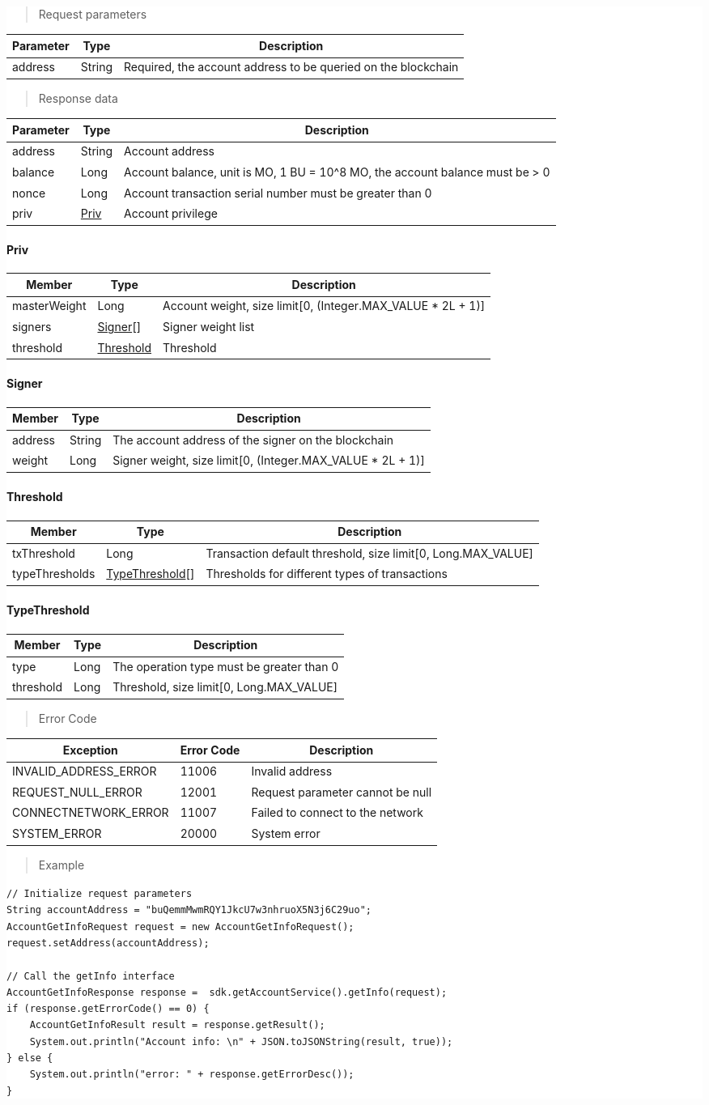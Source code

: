 > Request parameters

   Parameter      |     Type     |        Description      
----------- | ------------ | ---------------- 
address     |   String     |  Required, the account address to be queried on the blockchain

> Response data

   Parameter    |     Type      |        Description      
--------- | ------------- | ---------------- 
address	  |    String     |    Account address       
balance	  |    Long       |    Account balance, unit is MO, 1 BU = 10^8 MO, the account balance must be > 0
nonce	  |    Long       |    Account transaction serial number must be greater than 0
priv	  | [Priv](#priv) |    Account privilege

#### Priv
   Member       |     Type     |        Description      
-----------  | ------------ | ---------------- 
masterWeight |	 Long	    |   Account weight, size limit[0, (Integer.MAX_VALUE * 2L + 1)]
signers	     |[Signer](#signer)[]|   Signer weight list
threshold	 |[Threshold](#Threshold)|	Threshold

#### Signer
   Member       |     Type     |        Description      
-----------  | ------------ | ---------------- 
address	     |   String	    |   The account address of the signer on the blockchain
weight	     |   Long	    |   Signer weight, size limit[0, (Integer.MAX_VALUE * 2L + 1)]

#### Threshold
   Member       |     Type     |        Description      
-----------  | ------------ | ---------------- 
txThreshold	 |    Long	    |   Transaction default threshold, size limit[0, Long.MAX_VALUE]
typeThresholds|[TypeThreshold](#typethreshold)[]|Thresholds for different types of transactions

#### TypeThreshold
   Member       |     Type     |        Description      
-----------  | ------------ | ---------------- 
type         |    Long	    |    The operation type must be greater than 0
threshold    |    Long      |    Threshold, size limit[0, Long.MAX_VALUE]

> Error Code

   Exception       |     Error Code   |   Description  
-----------  | ----------- | -------- 
INVALID_ADDRESS_ERROR| 11006 | Invalid address
REQUEST_NULL_ERROR|12001|Request parameter cannot be null
CONNECTNETWORK_ERROR| 11007| Failed to connect to the network
SYSTEM_ERROR |   20000     |  System error 

> Example

```
// Initialize request parameters
String accountAddress = "buQemmMwmRQY1JkcU7w3nhruoX5N3j6C29uo";
AccountGetInfoRequest request = new AccountGetInfoRequest();
request.setAddress(accountAddress);

// Call the getInfo interface
AccountGetInfoResponse response =  sdk.getAccountService().getInfo(request);
if (response.getErrorCode() == 0) {
    AccountGetInfoResult result = response.getResult();
    System.out.println("Account info: \n" + JSON.toJSONString(result, true));
} else {
    System.out.println("error: " + response.getErrorDesc());
}
```
